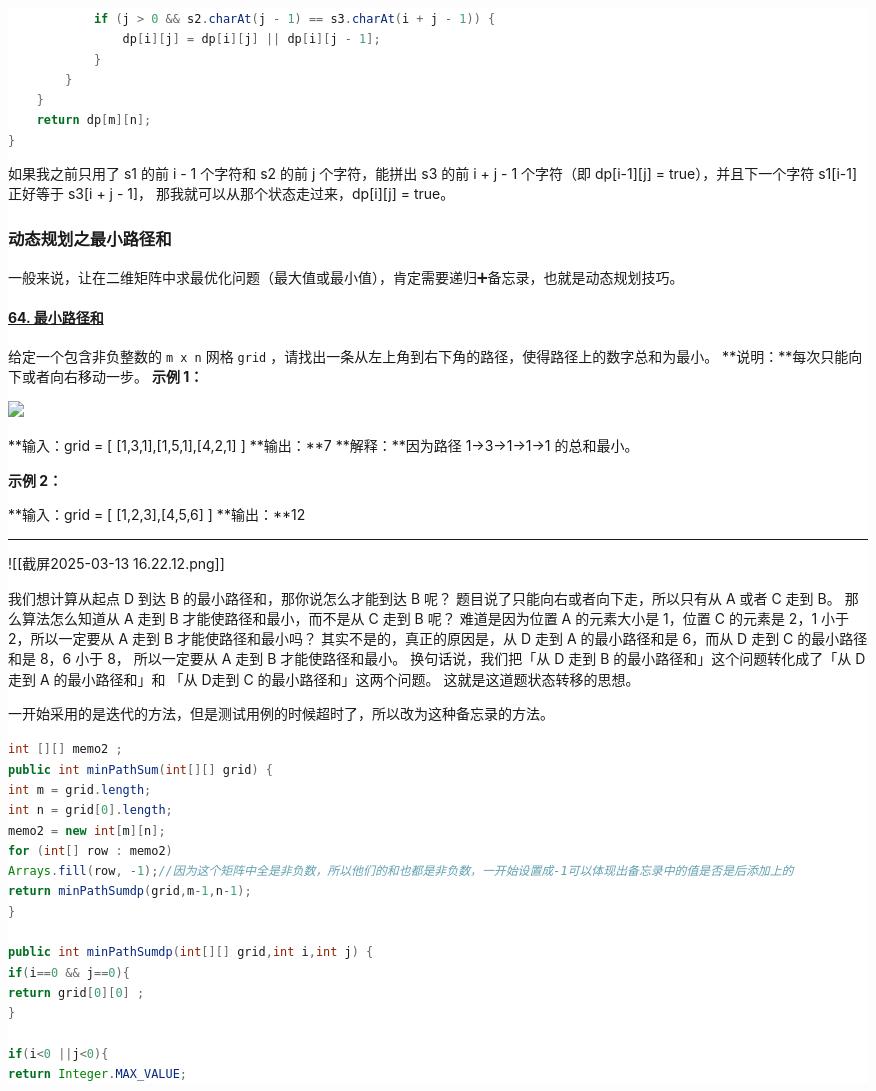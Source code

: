 ```java
            if (j > 0 && s2.charAt(j - 1) == s3.charAt(i + j - 1)) {  
                dp[i][j] = dp[i][j] || dp[i][j - 1];  
            }  
        }  
    }  
    return dp[m][n];  
}

```
如果我之前只用了 s1 的前 i - 1 个字符和 s2 的前 j 个字符，能拼出 s3 的前 i + j - 1 个字符（即 dp\[i-1][j] = true），并且下一个字符 s1[i-1] 正好等于 s3[i + j - 1]，
那我就可以从那个状态走过来，dp\[i][j] = true。


### 动态规划之最小路径和
一般来说，让在二维矩阵中求最优化问题（最大值或最小值），肯定需要递归➕备忘录，也就是动态规划技巧。

#### [64. 最小路径和](https://leetcode.cn/problems/minimum-path-sum/)
给定一个包含非负整数的 `m x n` 网格 `grid` ，请找出一条从左上角到右下角的路径，使得路径上的数字总和为最小。
**说明：**每次只能向下或者向右移动一步。
**示例 1：**

![](https://assets.leetcode.com/uploads/2020/11/05/minpath.jpg)

**输入：grid = [ [1,3,1],[1,5,1],[4,2,1] ]
**输出：**7
**解释：**因为路径 1→3→1→1→1 的总和最小。

**示例 2：**

**输入：grid = [ [1,2,3],[4,5,6] ]
**输出：**12

----
![[截屏2025-03-13 16.22.12.png]]


我们想计算从起点 D 到达 B 的最⼩路径和，那你说怎么才能到达 B 呢？
题⽬说了只能向右或者向下⾛，所以只有从 A 或者 C ⾛到 B。
那么算法怎么知道从 A ⾛到 B 才能使路径和最⼩，⽽不是从 C ⾛到 B 呢？
难道是因为位置 A 的元素⼤⼩是 1，位置 C 的元素是 2，1 ⼩于 2，所以⼀定要从 A ⾛到 B 才能使路径和最⼩吗？
其实不是的，真正的原因是，从 D ⾛到 A 的最⼩路径和是 6，⽽从 D ⾛到 C 的最⼩路径和是 8，6 ⼩于 8，
所以⼀定要从 A ⾛到 B 才能使路径和最⼩。
换句话说，我们把「从 D ⾛到 B 的最⼩路径和」这个问题转化成了「从 D ⾛到 A 的最⼩路径和」和 「从 D⾛到 C 的最⼩路径和」这两个问题。
这就是这道题状态转移的思想。

一开始采用的是迭代的方法，但是测试用例的时候超时了，所以改为这种备忘录的方法。
```java
int [][] memo2 ;
public int minPathSum(int[][] grid) {
int m = grid.length;
int n = grid[0].length;
memo2 = new int[m][n];
for (int[] row : memo2)
Arrays.fill(row, -1);//因为这个矩阵中全是非负数，所以他们的和也都是非负数，一开始设置成-1可以体现出备忘录中的值是否是后添加上的
return minPathSumdp(grid,m-1,n-1);
}

public int minPathSumdp(int[][] grid,int i,int j) {
if(i==0 && j==0){
return grid[0][0] ;
}

if(i<0 ||j<0){
return Integer.MAX_VALUE;
```